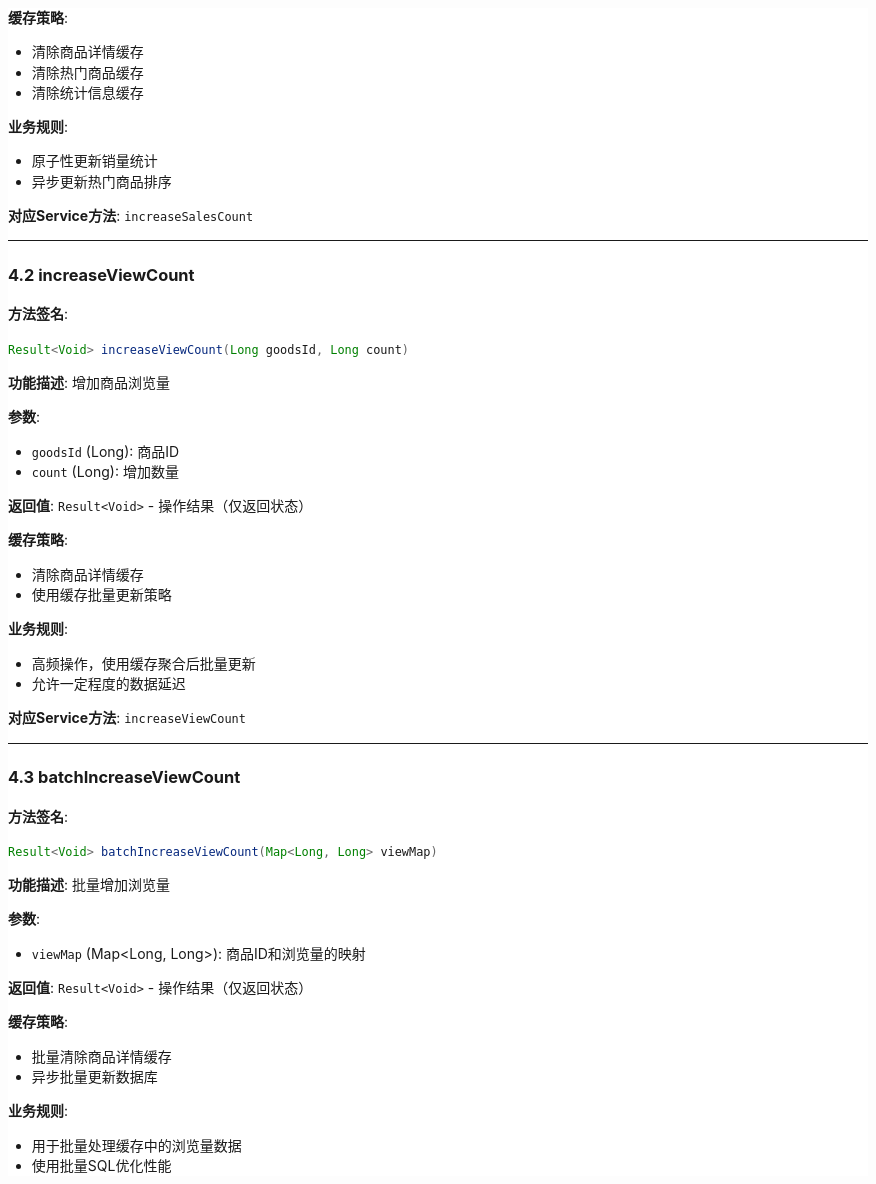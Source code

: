 **缓存策略**:
- 清除商品详情缓存
- 清除热门商品缓存
- 清除统计信息缓存

**业务规则**:
- 原子性更新销量统计
- 异步更新热门商品排序

**对应Service方法**: `increaseSalesCount`

---

### 4.2 increaseViewCount

**方法签名**:
```java
Result<Void> increaseViewCount(Long goodsId, Long count)
```

**功能描述**: 增加商品浏览量

**参数**:
- `goodsId` (Long): 商品ID
- `count` (Long): 增加数量

**返回值**: `Result<Void>` - 操作结果（仅返回状态）

**缓存策略**:
- 清除商品详情缓存
- 使用缓存批量更新策略

**业务规则**:
- 高频操作，使用缓存聚合后批量更新
- 允许一定程度的数据延迟

**对应Service方法**: `increaseViewCount`

---

### 4.3 batchIncreaseViewCount

**方法签名**:
```java
Result<Void> batchIncreaseViewCount(Map<Long, Long> viewMap)
```

**功能描述**: 批量增加浏览量

**参数**:
- `viewMap` (Map<Long, Long>): 商品ID和浏览量的映射

**返回值**: `Result<Void>` - 操作结果（仅返回状态）

**缓存策略**:
- 批量清除商品详情缓存
- 异步批量更新数据库

**业务规则**:
- 用于批量处理缓存中的浏览量数据
- 使用批量SQL优化性能

